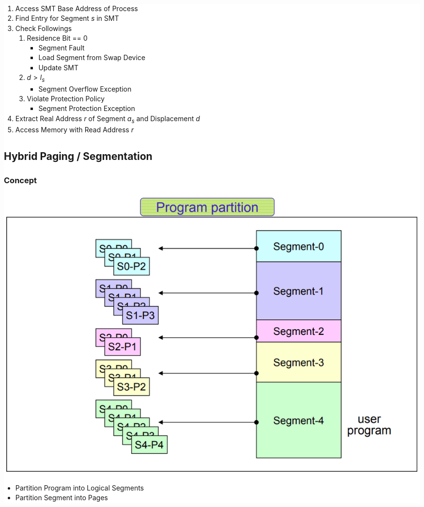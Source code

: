 1. Access SMT Base Address of Process
2. Find Entry for Segment $s$ in SMT
3. Check Followings
   1. Residence Bit == 0
      - Segment Fault
      - Load Segment from Swap Device
      - Update SMT
   2. $d>l_s$
      - Segment Overflow Exception
   3. Violate Protection Policy
      - Segment Protection Exception
4. Extract Real Address $r$ of Segment $a_s$ and Displacement $d$
5. Access Memory with Read Address $r$



## Hybrid Paging / Segmentation

### Concept

![Hybrid System Program Partition Diagram](images/hybrid-system-program-partition-diagram.png)

- Partition Program into Logical Segments
- Partition Segment into Pages
